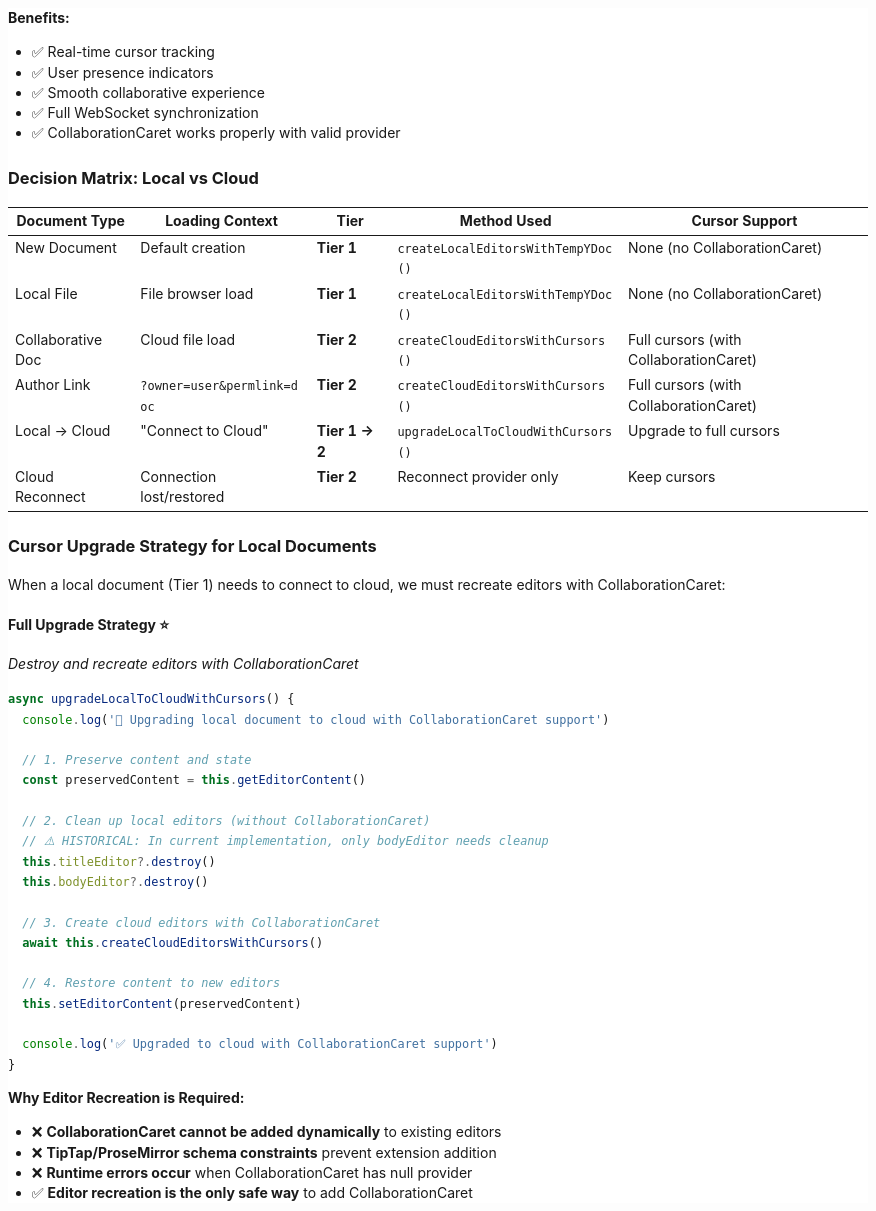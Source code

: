**Benefits:**
- ✅ Real-time cursor tracking
- ✅ User presence indicators
- ✅ Smooth collaborative experience
- ✅ Full WebSocket synchronization
- ✅ CollaborationCaret works properly with valid provider

### Decision Matrix: Local vs Cloud

| Document Type | Loading Context | Tier | Method Used | Cursor Support |
|---------------|----------------|------|-------------|----------------|
| New Document | Default creation | **Tier 1** | `createLocalEditorsWithTempYDoc()` | None (no CollaborationCaret) |
| Local File | File browser load | **Tier 1** | `createLocalEditorsWithTempYDoc()` | None (no CollaborationCaret) |
| Collaborative Doc | Cloud file load | **Tier 2** | `createCloudEditorsWithCursors()` | Full cursors (with CollaborationCaret) |
| Author Link | `?owner=user&permlink=doc` | **Tier 2** | `createCloudEditorsWithCursors()` | Full cursors (with CollaborationCaret) |
| Local → Cloud | "Connect to Cloud" | **Tier 1 → 2** | `upgradeLocalToCloudWithCursors()` | Upgrade to full cursors |
| Cloud Reconnect | Connection lost/restored | **Tier 2** | Reconnect provider only | Keep cursors |

### Cursor Upgrade Strategy for Local Documents

When a local document (Tier 1) needs to connect to cloud, we must recreate editors with CollaborationCaret:

#### **Full Upgrade Strategy** ⭐
*Destroy and recreate editors with CollaborationCaret*

```javascript
async upgradeLocalToCloudWithCursors() {
  console.log('🔄 Upgrading local document to cloud with CollaborationCaret support')
  
  // 1. Preserve content and state
  const preservedContent = this.getEditorContent()
  
  // 2. Clean up local editors (without CollaborationCaret)
  // ⚠️ HISTORICAL: In current implementation, only bodyEditor needs cleanup
  this.titleEditor?.destroy()
  this.bodyEditor?.destroy()
  
  // 3. Create cloud editors with CollaborationCaret
  await this.createCloudEditorsWithCursors()
  
  // 4. Restore content to new editors
  this.setEditorContent(preservedContent)
  
  console.log('✅ Upgraded to cloud with CollaborationCaret support')
}
```

**Why Editor Recreation is Required:**
- ❌ **CollaborationCaret cannot be added dynamically** to existing editors
- ❌ **TipTap/ProseMirror schema constraints** prevent extension addition
- ❌ **Runtime errors occur** when CollaborationCaret has null provider
- ✅ **Editor recreation is the only safe way** to add CollaborationCaret
